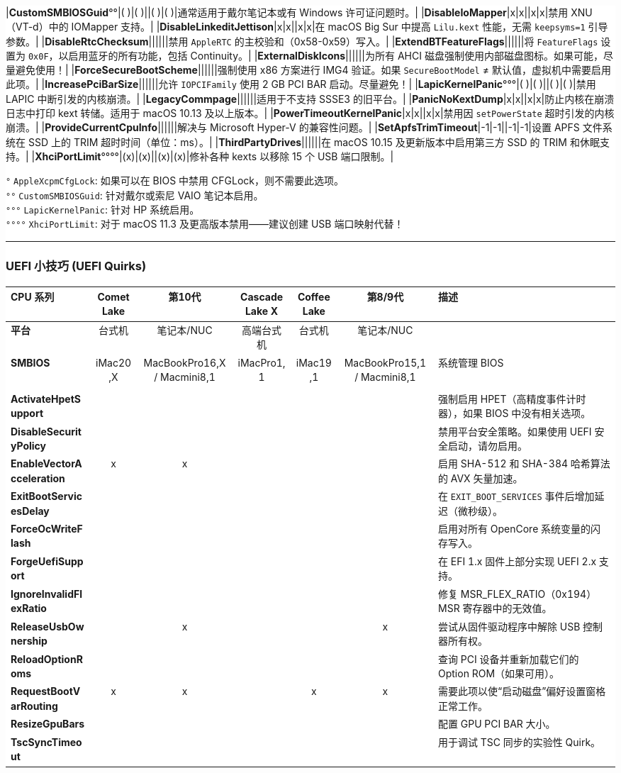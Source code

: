 |**CustomSMBIOSGuid**°°|( )|( )||( )|( )|通常适用于戴尔笔记本或有 Windows 许可证问题时。|
|**DisableIoMapper**|x|x||x|x|禁用 XNU（VT-d）中的 IOMapper 支持。|
|**DisableLinkeditJettison**|x|x||x|x|在 macOS Big Sur 中提高 `Lilu.kext` 性能，无需 `keepsyms=1` 引导参数。|
|**DisableRtcChecksum**||||||禁用 `AppleRTC` 的主校验和（0x58-0x59）写入。|
|**ExtendBTFeatureFlags**||||||将 `FeatureFlags` 设置为 `0x0F`，以启用蓝牙的所有功能，包括 Continuity。|
|**ExternalDiskIcons**||||||为所有 AHCI 磁盘强制使用内部磁盘图标。如果可能，尽量避免使用！|
|**ForceSecureBootScheme**||||||强制使用 x86 方案进行 IMG4 验证。如果 `SecureBootModel` ≠ 默认值，虚拟机中需要启用此项。|
|**IncreasePciBarSize**||||||允许 `IOPCIFamily` 使用 2 GB PCI BAR 启动。尽量避免！|
|**LapicKernelPanic**°°°|( )|( )||( )|( )|禁用 LAPIC 中断引发的内核崩溃。|
|**LegacyCommpage**||||||适用于不支持 SSSE3 的旧平台。|
|**PanicNoKextDump**|x|x||x|x|防止内核在崩溃日志中打印 kext 转储。适用于 macOS 10.13 及以上版本。|
|**PowerTimeoutKernelPanic**|x|x||x|x|禁用因 `setPowerState` 超时引发的内核崩溃。|
|**ProvideCurrentCpuInfo**||||||解决与 Microsoft Hyper-V 的兼容性问题。|
|**SetApfsTrimTimeout**|-1|-1||-1|-1|设置 APFS 文件系统在 SSD 上的 TRIM 超时时间（单位：ms）。|
|**ThirdPartyDrives**||||||在 macOS 10.15 及更新版本中启用第三方 SSD 的 TRIM 和休眠支持。|
|**XhciPortLimit**°°°°|(x)|(x)||(x)|(x)|修补各种 kexts 以移除 15 个 USB 端口限制。|

`°` `AppleXcpmCfgLock`: 如果可以在 BIOS 中禁用 CFGLock，则不需要此选项。</br>
`°°` `CustomSMBIOSGuid`: 针对戴尔或索尼 VAIO 笔记本启用。</br>
`°°°` `LapicKernelPanic`: 针对 HP 系统启用。</br>
`°°°°` `XhciPortLimit`: 对于 macOS 11.3 及更高版本禁用——建议创建 USB 端口映射代替！

---

### UEFI 小技巧 (UEFI Quirks)

| CPU 系列 | Comet Lake | 第10代 | Cascade Lake X | Coffee Lake | 第8/9代 | 描述 |
|:-----------|:---------:|:--------:|:------------:|:----------:|:-----------:|:-----------------|
|**平台**|台式机|笔记本/NUC|高端台式机|台式机|笔记本/NUC|
| **SMBIOS** |iMac20,X|MacBookPro16,X / Macmini8,1|iMacPro1,1|iMac19,1|MacBookPro15,1 / Macmini8,1|系统管理 BIOS|
|                 |           |          ||           |             |             |
|**ActivateHpetSupport**||||||强制启用 HPET（高精度事件计时器），如果 BIOS 中没有相关选项。|
|**DisableSecurityPolicy**||||||禁用平台安全策略。如果使用 UEFI 安全启动，请勿启用。|
|**EnableVectorAcceleration**|x|x||||启用 SHA-512 和 SHA-384 哈希算法的 AVX 矢量加速。|
|**ExitBootServicesDelay**||||||在 `EXIT_BOOT_SERVICES` 事件后增加延迟（微秒级）。|
|**ForceOcWriteFlash**||||||启用对所有 OpenCore 系统变量的闪存写入。|
|**ForgeUefiSupport**||||||在 EFI 1.x 固件上部分实现 UEFI 2.x 支持。|
|**IgnoreInvalidFlexRatio**||||||修复 MSR_FLEX_RATIO（0x194）MSR 寄存器中的无效值。|
|**ReleaseUsbOwnership**||x|||x|尝试从固件驱动程序中解除 USB 控制器所有权。|
|**ReloadOptionRoms**||||||查询 PCI 设备并重新加载它们的 Option ROM（如果可用）。|
|**RequestBootVarRouting**|x|x||x|x|需要此项以使“启动磁盘”偏好设置窗格正常工作。|
|**ResizeGpuBars**||||||配置 GPU PCI BAR 大小。|
|**TscSyncTimeout**||||||用于调试 TSC 同步的实验性 Quirk。|